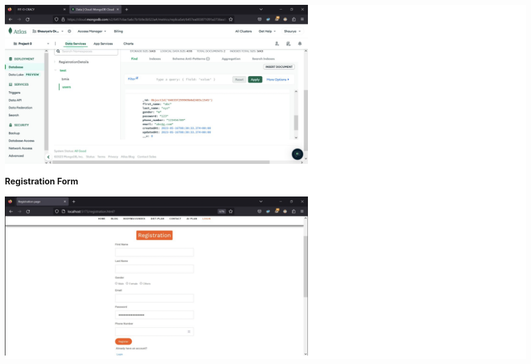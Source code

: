 <img src="https://raw.githubusercontent.com/chandrika1645/Fit-o-crazy/main/assets/screenshots/mongo-users.png" width="500">

**Registration Form**

<img src="https://raw.githubusercontent.com/chandrika1645/Fit-o-crazy/main/assets/screenshots/registration-form.png" width="500">
